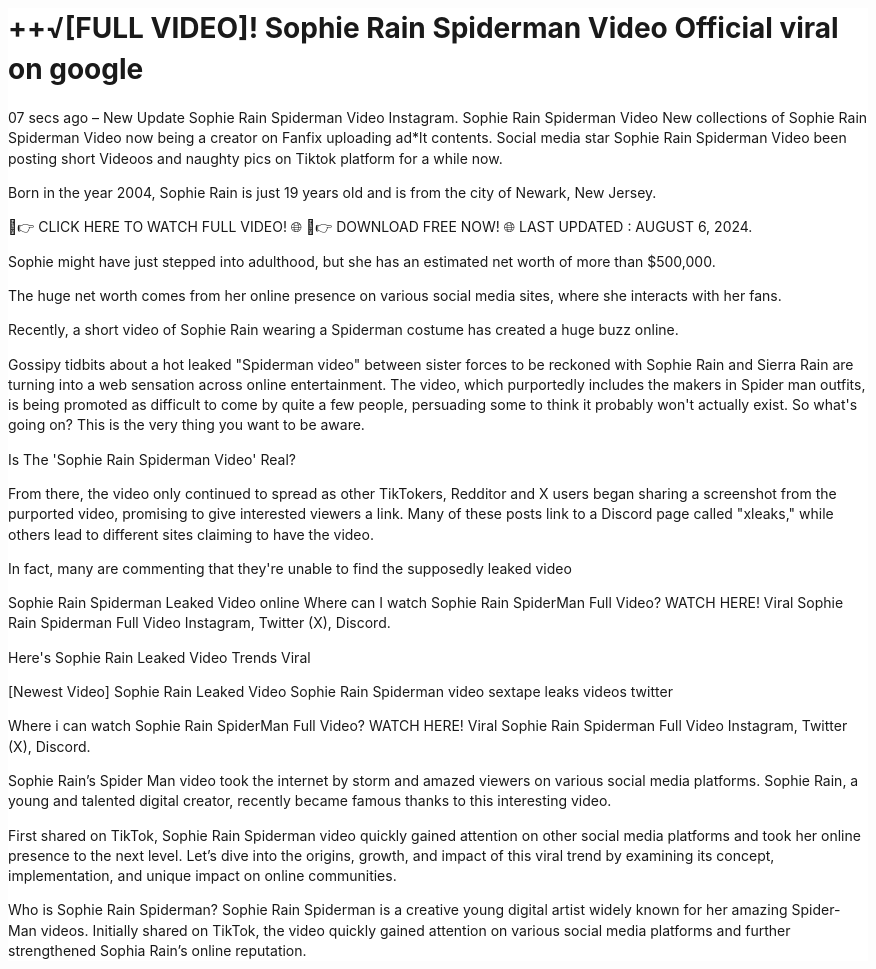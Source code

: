 # ++√[FULL VIDEO]! Sophie Rain Spiderman Video Official viral on google

07 secs ago – New Update Sophie Rain Spiderman Video Instagram. Sophie Rain Spiderman Video New collections of Sophie Rain Spiderman Video now being a creator on Fanfix uploading ad*lt contents. Social media star Sophie Rain Spiderman Video been posting short Videoos and naughty pics on Tiktok platform for a while now.

Born in the year 2004, Sophie Rain is just 19 years old and is from the city of Newark, New Jersey.

🔴👉 CLICK HERE TO WATCH FULL VIDEO! 🌐
🔴👉 DOWNLOAD FREE NOW! 🌐
LAST UPDATED : AUGUST 6, 2024.

Sophie might have just stepped into adulthood, but she has an estimated net worth of more than $500,000.

The huge net worth comes from her online presence on various social media sites, where she interacts with her fans.

Recently, a short video of Sophie Rain wearing a Spiderman costume has created a huge buzz online.

Gossipy tidbits about a hot leaked "Spiderman video" between sister forces to be reckoned with Sophie Rain and Sierra Rain are turning into a web sensation across online entertainment. The video, which purportedly includes the makers in Spider man outfits, is being promoted as difficult to come by quite a few people, persuading some to think it probably won't actually exist. So what's going on? This is the very thing you want to be aware.

Is The 'Sophie Rain Spiderman Video' Real?

From there, the video only continued to spread as other TikTokers, Redditor and X users began sharing a screenshot from the purported video, promising to give interested viewers a link. Many of these posts link to a Discord page called "xleaks," while others lead to different sites claiming to have the video.

In fact, many are commenting that they're unable to find the supposedly leaked video

Sophie Rain Spiderman Leaked Video online Where can I watch Sophie Rain SpiderMan Full Video? WATCH HERE! Viral Sophie Rain Spiderman Full Video Instagram, Twitter (X), Discord.

Here's Sophie Rain Leaked Video Trends Viral

[Newest Video] Sophie Rain Leaked Video Sophie Rain Spiderman video sextape leaks videos twitter

Where i can watch Sophie Rain SpiderMan Full Video? WATCH HERE! Viral Sophie Rain Spiderman Full Video Instagram, Twitter (X), Discord.

Sophie Rain’s Spider Man video took the internet by storm and amazed viewers on various social media platforms. Sophie Rain, a young and talented digital creator, recently became famous thanks to this interesting video.

First shared on TikTok, Sophie Rain Spiderman video quickly gained attention on other social media platforms and took her online presence to the next level. Let’s dive into the origins, growth, and impact of this viral trend by examining its concept, implementation, and unique impact on online communities.

Who is Sophie Rain Spiderman? Sophie Rain Spiderman is a creative young digital artist widely known for her amazing Spider-Man videos. Initially shared on TikTok, the video quickly gained attention on various social media platforms and further strengthened Sophia Rain’s online reputation.
